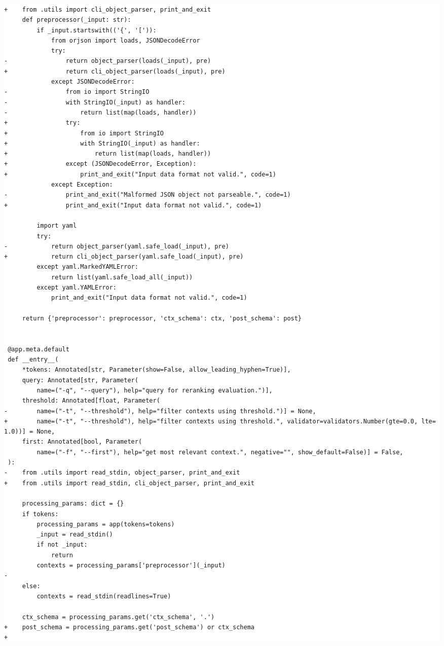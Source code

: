 ```
+    from .utils import cli_object_parser, print_and_exit
     def preprocessor(_input: str):
         if _input.startswith(('{', '[')):
             from orjson import loads, JSONDecodeError
             try:
-                return object_parser(loads(_input), pre)
+                return cli_object_parser(loads(_input), pre)
             except JSONDecodeError:
-                from io import StringIO
-                with StringIO(_input) as handler:
-                    return list(map(loads, handler))
+                try:
+                    from io import StringIO
+                    with StringIO(_input) as handler:
+                        return list(map(loads, handler))
+                except (JSONDecodeError, Exception):
+                    print_and_exit("Input data format not valid.", code=1)
             except Exception:
-                print_and_exit("Malformed JSON object not parseable.", code=1)
+                print_and_exit("Input data format not valid.", code=1)
         
         import yaml    
         try:
-            return object_parser(yaml.safe_load(_input), pre)
+            return cli_object_parser(yaml.safe_load(_input), pre)
         except yaml.MarkedYAMLError:
             return list(yaml.safe_load_all(_input))
         except yaml.YAMLError:
             print_and_exit("Input data format not valid.", code=1)
     
     return {'preprocessor': preprocessor, 'ctx_schema': ctx, 'post_schema': post}
 
 
 @app.meta.default
 def __entry__(
     *tokens: Annotated[str, Parameter(show=False, allow_leading_hyphen=True)], 
     query: Annotated[str, Parameter(
         name=("-q", "--query"), help="query for reranking evaluation.")],
     threshold: Annotated[float, Parameter(
-        name=("-t", "--threshold"), help="filter contexts using threshold.")] = None,
+        name=("-t", "--threshold"), help="filter contexts using threshold.", validator=validators.Number(gte=0.0, lte=1.0))] = None,
     first: Annotated[bool, Parameter(
         name=("-f", "--first"), help="get most relevant context.", negative="", show_default=False)] = False,
 ):
-    from .utils import read_stdin, object_parser, print_and_exit
+    from .utils import read_stdin, cli_object_parser, print_and_exit
     
     processing_params: dict = {}
     if tokens:
         processing_params = app(tokens=tokens)
         _input = read_stdin()
         if not _input:
             return
         contexts = processing_params['preprocessor'](_input)
-            
     else:
         contexts = read_stdin(readlines=True)
 
     ctx_schema = processing_params.get('ctx_schema', '.')
+    post_schema = processing_params.get('post_schema') or ctx_schema
+
```